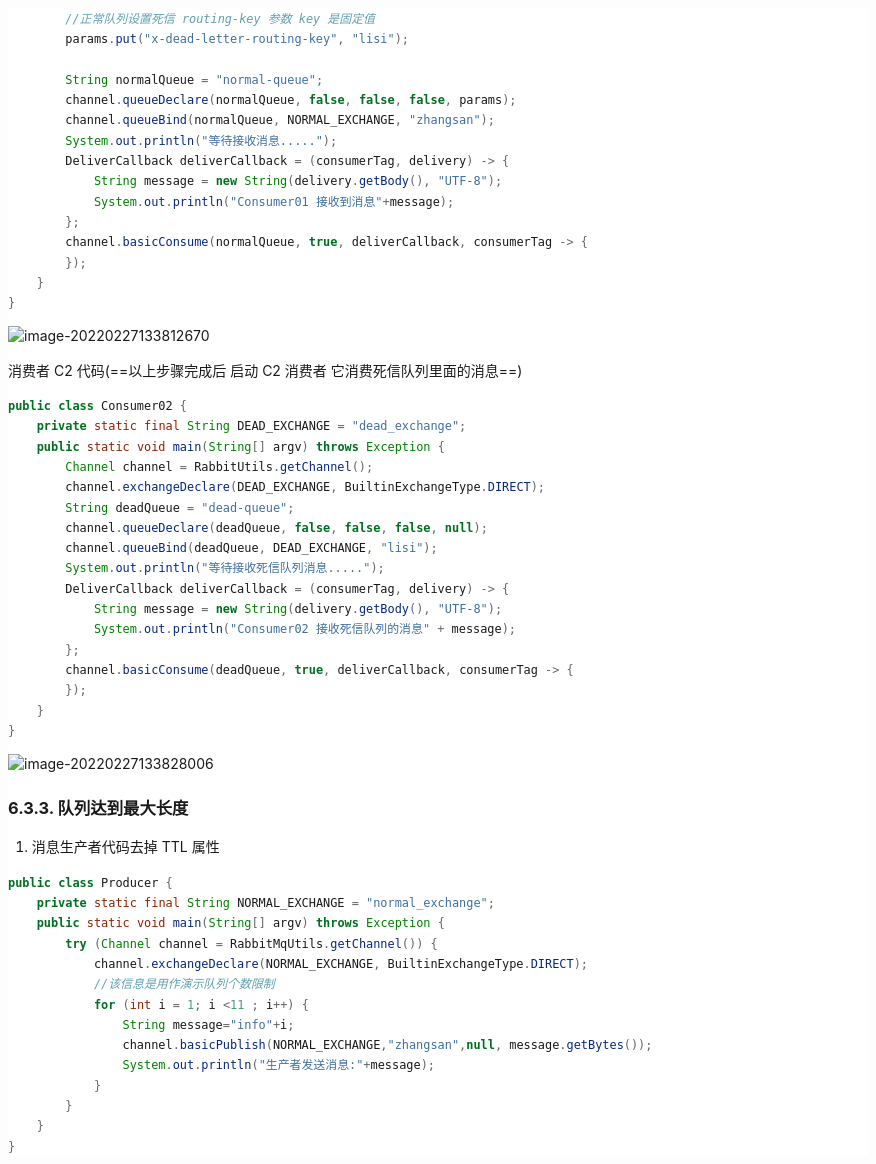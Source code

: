 ```java
        //正常队列设置死信 routing-key 参数 key 是固定值
        params.put("x-dead-letter-routing-key", "lisi");

        String normalQueue = "normal-queue";
        channel.queueDeclare(normalQueue, false, false, false, params);
        channel.queueBind(normalQueue, NORMAL_EXCHANGE, "zhangsan");
        System.out.println("等待接收消息.....");
        DeliverCallback deliverCallback = (consumerTag, delivery) -> {
            String message = new String(delivery.getBody(), "UTF-8");
            System.out.println("Consumer01 接收到消息"+message);
        };
        channel.basicConsume(normalQueue, true, deliverCallback, consumerTag -> {
        });
    }
}
```

![image-20220227133812670](https://gitee.com/L-rw/img/raw/master/image-20220227133812670.png)

消费者 C2 代码(==以上步骤完成后 启动 C2 消费者 它消费死信队列里面的消息==)

```java
public class Consumer02 {
    private static final String DEAD_EXCHANGE = "dead_exchange";
    public static void main(String[] argv) throws Exception {
        Channel channel = RabbitUtils.getChannel();
        channel.exchangeDeclare(DEAD_EXCHANGE, BuiltinExchangeType.DIRECT);
        String deadQueue = "dead-queue";
        channel.queueDeclare(deadQueue, false, false, false, null);
        channel.queueBind(deadQueue, DEAD_EXCHANGE, "lisi");
        System.out.println("等待接收死信队列消息.....");
        DeliverCallback deliverCallback = (consumerTag, delivery) -> {
            String message = new String(delivery.getBody(), "UTF-8");
            System.out.println("Consumer02 接收死信队列的消息" + message);
        };
        channel.basicConsume(deadQueue, true, deliverCallback, consumerTag -> {
        });
    }
}
```

![image-20220227133828006](https://gitee.com/L-rw/img/raw/master/image-20220227133828006.png)

### 6.3.3. 队列达到最大长度

1. 消息生产者代码去掉 TTL 属性

  ```java
  public class Producer {
      private static final String NORMAL_EXCHANGE = "normal_exchange";
      public static void main(String[] argv) throws Exception {
          try (Channel channel = RabbitMqUtils.getChannel()) {
              channel.exchangeDeclare(NORMAL_EXCHANGE, BuiltinExchangeType.DIRECT);
              //该信息是用作演示队列个数限制
              for (int i = 1; i <11 ; i++) {
                  String message="info"+i;
                  channel.basicPublish(NORMAL_EXCHANGE,"zhangsan",null, message.getBytes());
                  System.out.println("生产者发送消息:"+message);
              }
          }
      }
  }
  ```
